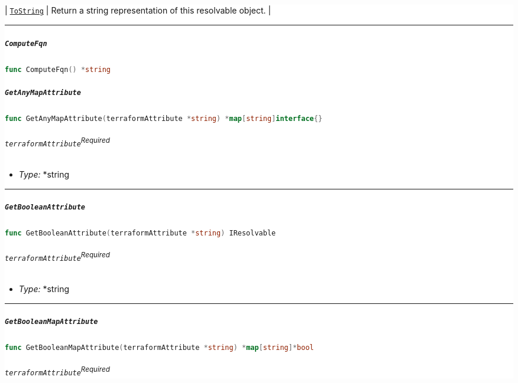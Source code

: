 | <code><a href="#@cdktf/provider-kubernetes.dataKubernetesServiceV1.DataKubernetesServiceV1SpecOutputReference.toString">ToString</a></code> | Return a string representation of this resolvable object. |

---

##### `ComputeFqn` <a name="ComputeFqn" id="@cdktf/provider-kubernetes.dataKubernetesServiceV1.DataKubernetesServiceV1SpecOutputReference.computeFqn"></a>

```go
func ComputeFqn() *string
```

##### `GetAnyMapAttribute` <a name="GetAnyMapAttribute" id="@cdktf/provider-kubernetes.dataKubernetesServiceV1.DataKubernetesServiceV1SpecOutputReference.getAnyMapAttribute"></a>

```go
func GetAnyMapAttribute(terraformAttribute *string) *map[string]interface{}
```

###### `terraformAttribute`<sup>Required</sup> <a name="terraformAttribute" id="@cdktf/provider-kubernetes.dataKubernetesServiceV1.DataKubernetesServiceV1SpecOutputReference.getAnyMapAttribute.parameter.terraformAttribute"></a>

- *Type:* *string

---

##### `GetBooleanAttribute` <a name="GetBooleanAttribute" id="@cdktf/provider-kubernetes.dataKubernetesServiceV1.DataKubernetesServiceV1SpecOutputReference.getBooleanAttribute"></a>

```go
func GetBooleanAttribute(terraformAttribute *string) IResolvable
```

###### `terraformAttribute`<sup>Required</sup> <a name="terraformAttribute" id="@cdktf/provider-kubernetes.dataKubernetesServiceV1.DataKubernetesServiceV1SpecOutputReference.getBooleanAttribute.parameter.terraformAttribute"></a>

- *Type:* *string

---

##### `GetBooleanMapAttribute` <a name="GetBooleanMapAttribute" id="@cdktf/provider-kubernetes.dataKubernetesServiceV1.DataKubernetesServiceV1SpecOutputReference.getBooleanMapAttribute"></a>

```go
func GetBooleanMapAttribute(terraformAttribute *string) *map[string]*bool
```

###### `terraformAttribute`<sup>Required</sup> <a name="terraformAttribute" id="@cdktf/provider-kubernetes.dataKubernetesServiceV1.DataKubernetesServiceV1SpecOutputReference.getBooleanMapAttribute.parameter.terraformAttribute"></a>
